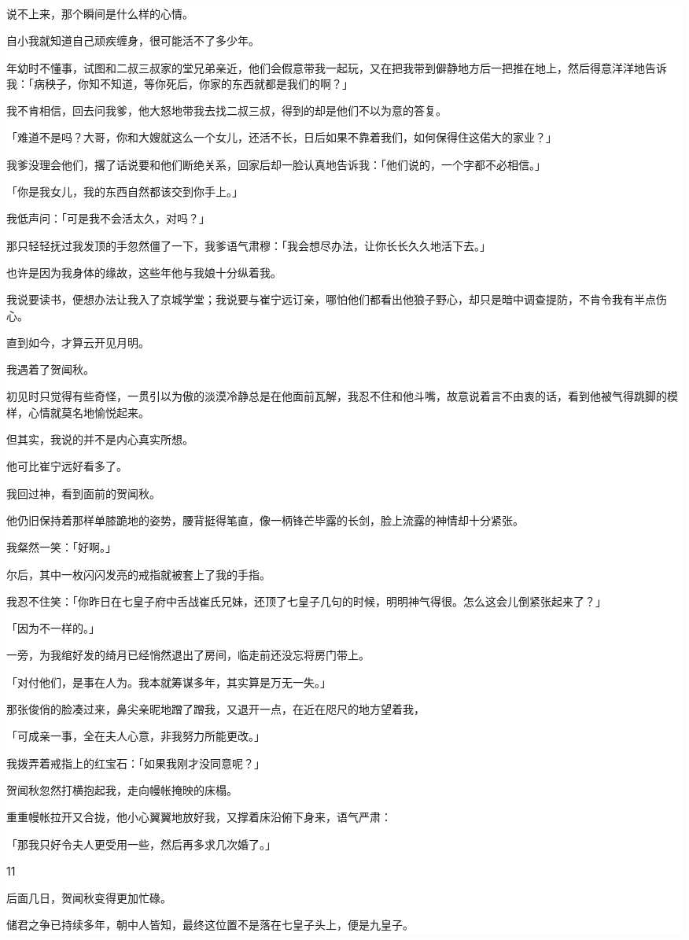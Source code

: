 说不上来，那个瞬间是什么样的心情。

自小我就知道自己顽疾缠身，很可能活不了多少年。

年幼时不懂事，试图和二叔三叔家的堂兄弟亲近，他们会假意带我一起玩，又在把我带到僻静地方后一把推在地上，然后得意洋洋地告诉我：「病秧子，你知不知道，等你死后，你家的东西就都是我们的啊？」

我不肯相信，回去问我爹，他大怒地带我去找二叔三叔，得到的却是他们不以为意的答复。

「难道不是吗？大哥，你和大嫂就这么一个女儿，还活不长，日后如果不靠着我们，如何保得住这偌大的家业？」

我爹没理会他们，撂了话说要和他们断绝关系，回家后却一脸认真地告诉我：「他们说的，一个字都不必相信。」

「你是我女儿，我的东西自然都该交到你手上。」

我低声问：「可是我不会活太久，对吗？」

那只轻轻抚过我发顶的手忽然僵了一下，我爹语气肃穆：「我会想尽办法，让你长长久久地活下去。」

也许是因为我身体的缘故，这些年他与我娘十分纵着我。

我说要读书，便想办法让我入了京城学堂；我说要与崔宁远订亲，哪怕他们都看出他狼子野心，却只是暗中调查提防，不肯令我有半点伤心。

直到如今，才算云开见月明。

我遇着了贺闻秋。

初见时只觉得有些奇怪，一贯引以为傲的淡漠冷静总是在他面前瓦解，我忍不住和他斗嘴，故意说着言不由衷的话，看到他被气得跳脚的模样，心情就莫名地愉悦起来。

但其实，我说的并不是内心真实所想。

他可比崔宁远好看多了。

我回过神，看到面前的贺闻秋。

他仍旧保持着那样单膝跪地的姿势，腰背挺得笔直，像一柄锋芒毕露的长剑，脸上流露的神情却十分紧张。

我粲然一笑：「好啊。」

尔后，其中一枚闪闪发亮的戒指就被套上了我的手指。

我忍不住笑：「你昨日在七皇子府中舌战崔氏兄妹，还顶了七皇子几句的时候，明明神气得很。怎么这会儿倒紧张起来了？」

「因为不一样的。」

一旁，为我绾好发的绮月已经悄然退出了房间，临走前还没忘将房门带上。

「对付他们，是事在人为。我本就筹谋多年，其实算是万无一失。」

那张俊俏的脸凑过来，鼻尖亲昵地蹭了蹭我，又退开一点，在近在咫尺的地方望着我，

「可成亲一事，全在夫人心意，非我努力所能更改。」

我拨弄着戒指上的红宝石：「如果我刚才没同意呢？」

贺闻秋忽然打横抱起我，走向幔帐掩映的床榻。

重重幔帐拉开又合拢，他小心翼翼地放好我，又撑着床沿俯下身来，语气严肃：

「那我只好令夫人更受用一些，然后再多求几次婚了。」

11

后面几日，贺闻秋变得更加忙碌。

储君之争已持续多年，朝中人皆知，最终这位置不是落在七皇子头上，便是九皇子。
